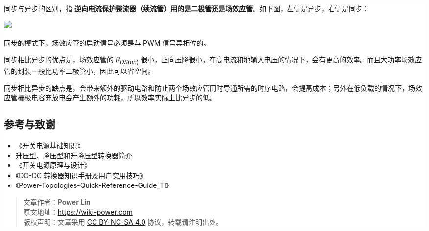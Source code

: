 同步与异步的区别，指 **逆向电流保护整流器（续流管）用的是二极管还是场效应管**。如下图，左侧是异步，右侧是同步：

![](https://cos.wiki-power.com/img/20220702165541.png)

同步的模式下，场效应管的启动信号必须是与 PWM 信号异相位的。

同步相比异步的优点是，场效应管的 $R_{DS(on)}$ 很小，正向压降很小，在高电流和地输入电压的情况下，会有更高的效率。而且大功率场效应管的封装一般比功率二极管小，因此可以省空间。

同步相比异步的缺点是，会带来额外的驱动电路和防止两个场效应管同时导通所需的时序电路，会提高成本；另外在低负载的情况下，场效应管栅极电容充放电会产生额外的功耗，所以效率实际上比异步的低。

## 参考与致谢

- [《开关电源基础知识》](https://www.ti.com.cn/cn/lit/an/zhct203/zhct203.pdf)
- [升压型、降压型和升降压型转换器简介](https://recom-power.com/zh/rec-n-an-introduction-to-buck,-boost,-and-buck!sboost-converters-131.html?0)
- 《开关电源原理与设计》
- 《DC-DC 转换器知识手册及用户实用技巧》
- 《Power-Topologies-Quick-Reference-Guide_TI》

> 文章作者：**Power Lin**  
> 原文地址：<https://wiki-power.com>  
> 版权声明：文章采用 [CC BY-NC-SA 4.0](https://creativecommons.org/licenses/by/4.0/deed.zh) 协议，转载请注明出处。
